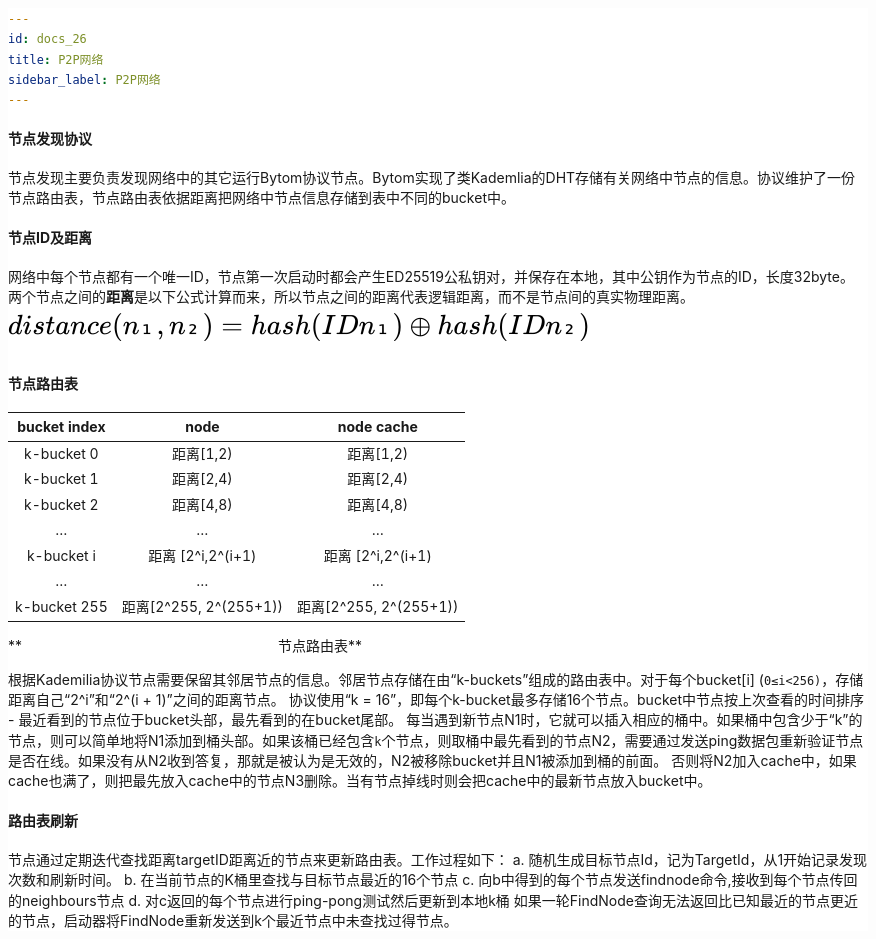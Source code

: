 ```yaml
---
id: docs_26
title: P2P网络
sidebar_label: P2P网络
---
```


#### 节点发现协议
节点发现主要负责发现网络中的其它运行Bytom协议节点。Bytom实现了类Kademlia的DHT存储有关网络中节点的信息。协议维护了一份节点路由表，节点路由表依据距离把网络中节点信息存储到表中不同的bucket中。

#### 节点ID及距离
网络中每个节点都有一个唯一ID，节点第一次启动时都会产生ED25519公私钥对，并保存在本地，其中公钥作为节点的ID，长度32byte。
两个节点之间的**距离**是以下公式计算而来，所以节点之间的距离代表逻辑距离，而不是节点间的真实物理距离。
![image.png](img/25.svg)

#### 节点路由表
| bucket index | node | node cache |
| :---: | :---: | :---: |
| k-bucket 0 | 距离[1,2) | 距离[1,2) |
| k-bucket 1 | 距离[2,4) | 距离[2,4) |
| k-bucket 2 | 距离[4,8) | 距离[4,8) |
| … | … | … |
| k-bucket i | 距离 [2^i,2^(i+1) | 距离 [2^i,2^(i+1) |
| … | … | … |
| k-bucket 255 | 距离[2^255, 2^(255+1)) | 距离[2^255, 2^(255+1)) |

**                                                                 节点路由表**

根据Kademilia协议节点需要保留其邻居节点的信息。邻居节点存储在由“k-buckets”组成的路由表中。对于每个bucket[i] (`0≤i<256)`，存储距离自己“2^i”和“2^(i + 1)”之间的距离节点。
协议使用“k = 16”，即每个k-bucket最多存储16个节点。bucket中节点按上次查看的时间排序 - 最近看到的节点位于bucket头部，最先看到的在bucket尾部。
每当遇到新节点N1时，它就可以插入相应的桶中。如果桶中包含少于“k”的节点，则可以简单地将N1添加到桶头部。如果该桶已经包含`k`个节点，则取桶中最先看到的节点N2，需要通过发送ping数据包重新验证节点是否在线。如果没有从N2收到答复，那就是被认为是无效的，N2被移除bucket并且N1被添加到桶的前面。
否则将N2加入cache中，如果cache也满了，则把最先放入cache中的节点N3删除。当有节点掉线时则会把cache中的最新节点放入bucket中。

#### 路由表刷新

节点通过定期迭代查找距离targetID距离近的节点来更新路由表。工作过程如下：
a. 随机生成目标节点Id，记为TargetId，从1开始记录发现次数和刷新时间。
b. 在当前节点的K桶里查找与目标节点最近的16个节点
c. 向b中得到的每个节点发送findnode命令,接收到每个节点传回的neighbours节点
d. 对c返回的每个节点进行ping-pong测试然后更新到本地k桶
如果一轮FindNode查询无法返回比已知最近的节点更近的节点，启动器将FindNode重新发送到k个最近节点中未查找过得节点。
